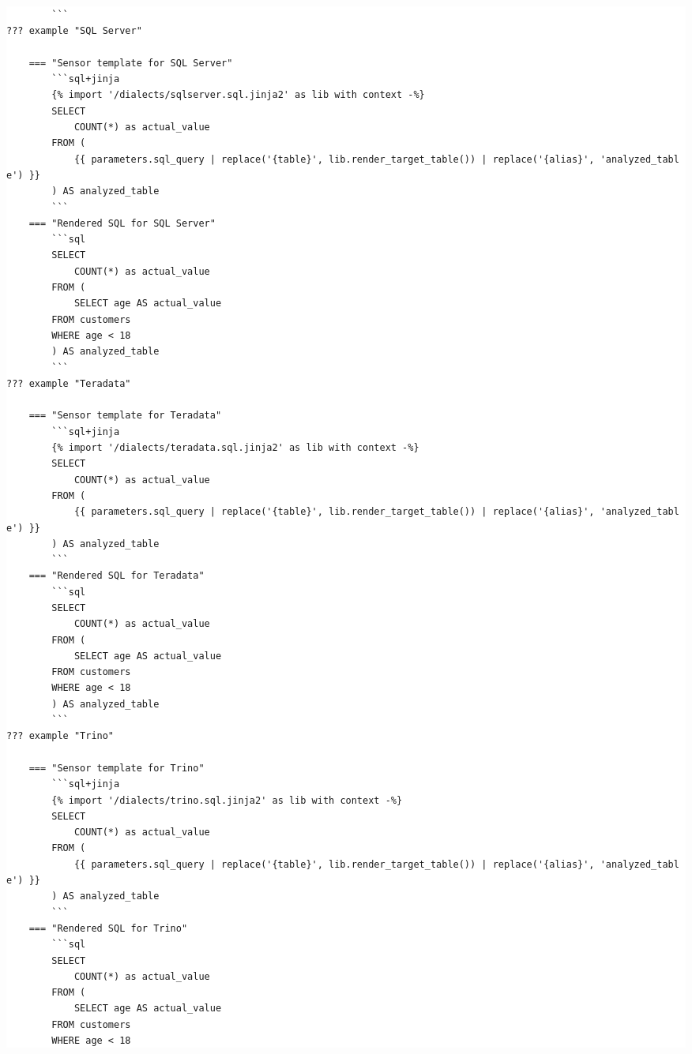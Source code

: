             ```
    ??? example "SQL Server"

        === "Sensor template for SQL Server"
            ```sql+jinja
            {% import '/dialects/sqlserver.sql.jinja2' as lib with context -%}
            SELECT
                COUNT(*) as actual_value
            FROM (
                {{ parameters.sql_query | replace('{table}', lib.render_target_table()) | replace('{alias}', 'analyzed_table') }}
            ) AS analyzed_table
            ```
        === "Rendered SQL for SQL Server"
            ```sql
            SELECT
                COUNT(*) as actual_value
            FROM (
                SELECT age AS actual_value
            FROM customers
            WHERE age < 18
            ) AS analyzed_table
            ```
    ??? example "Teradata"

        === "Sensor template for Teradata"
            ```sql+jinja
            {% import '/dialects/teradata.sql.jinja2' as lib with context -%}
            SELECT
                COUNT(*) as actual_value
            FROM (
                {{ parameters.sql_query | replace('{table}', lib.render_target_table()) | replace('{alias}', 'analyzed_table') }}
            ) AS analyzed_table
            ```
        === "Rendered SQL for Teradata"
            ```sql
            SELECT
                COUNT(*) as actual_value
            FROM (
                SELECT age AS actual_value
            FROM customers
            WHERE age < 18
            ) AS analyzed_table
            ```
    ??? example "Trino"

        === "Sensor template for Trino"
            ```sql+jinja
            {% import '/dialects/trino.sql.jinja2' as lib with context -%}
            SELECT
                COUNT(*) as actual_value
            FROM (
                {{ parameters.sql_query | replace('{table}', lib.render_target_table()) | replace('{alias}', 'analyzed_table') }}
            ) AS analyzed_table
            ```
        === "Rendered SQL for Trino"
            ```sql
            SELECT
                COUNT(*) as actual_value
            FROM (
                SELECT age AS actual_value
            FROM customers
            WHERE age < 18